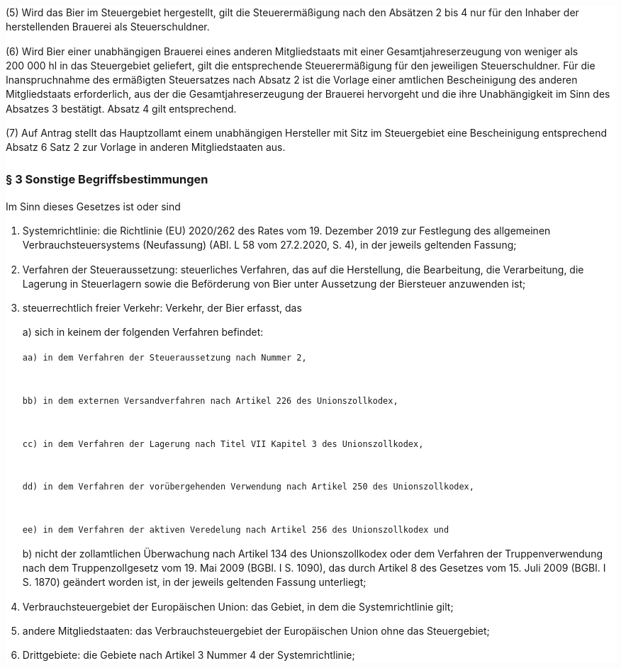 (5) Wird das Bier im Steuergebiet hergestellt, gilt die Steuerermäßigung nach den Absätzen 2 bis 4 nur für den Inhaber der herstellenden Brauerei als Steuerschuldner.

(6) Wird Bier einer unabhängigen Brauerei eines anderen Mitgliedstaats mit einer Gesamtjahreserzeugung von weniger als 200 000 hl in das Steuergebiet geliefert, gilt die entsprechende Steuerermäßigung für den jeweiligen Steuerschuldner. Für die Inanspruchnahme des ermäßigten Steuersatzes nach Absatz 2 ist die Vorlage einer amtlichen Bescheinigung des anderen Mitgliedstaats erforderlich, aus der die Gesamtjahreserzeugung der Brauerei hervorgeht und die ihre Unabhängigkeit im Sinn des Absatzes 3 bestätigt. Absatz 4 gilt entsprechend.

(7) Auf Antrag stellt das Hauptzollamt einem unabhängigen Hersteller mit Sitz im Steuergebiet eine Bescheinigung entsprechend Absatz 6 Satz 2 zur Vorlage in anderen Mitgliedstaaten aus.


### § 3 Sonstige Begriffsbestimmungen

Im Sinn dieses Gesetzes ist oder sind

1.  Systemrichtlinie: die Richtlinie (EU) 2020/262 des Rates vom 19. Dezember 2019 zur Festlegung des allgemeinen Verbrauchsteuersystems (Neufassung) (ABl. L 58 vom 27.2.2020, S. 4), in der jeweils geltenden Fassung;


2.  Verfahren der Steueraussetzung: steuerliches Verfahren, das auf die Herstellung, die Bearbeitung, die Verarbeitung, die Lagerung in Steuerlagern sowie die Beförderung von Bier unter Aussetzung der Biersteuer anzuwenden ist;


3.  steuerrechtlich freier Verkehr: Verkehr, der Bier erfasst, das

    a)  sich in keinem der folgenden Verfahren befindet:

        aa) in dem Verfahren der Steueraussetzung nach Nummer 2,


        bb) in dem externen Versandverfahren nach Artikel 226 des Unionszollkodex,


        cc) in dem Verfahren der Lagerung nach Titel VII Kapitel 3 des Unionszollkodex,


        dd) in dem Verfahren der vorübergehenden Verwendung nach Artikel 250 des Unionszollkodex,


        ee) in dem Verfahren der aktiven Veredelung nach Artikel 256 des Unionszollkodex und





    b)  nicht der zollamtlichen Überwachung nach Artikel 134 des Unionszollkodex oder dem Verfahren der Truppenverwendung nach dem Truppenzollgesetz vom 19. Mai 2009 (BGBl. I S. 1090), das durch Artikel 8 des Gesetzes vom 15. Juli 2009 (BGBl. I S. 1870) geändert worden ist, in der jeweils geltenden Fassung unterliegt;





4.  Verbrauchsteuergebiet der Europäischen Union: das Gebiet, in dem die Systemrichtlinie gilt;


5.  andere Mitgliedstaaten: das Verbrauchsteuergebiet der Europäischen Union ohne das Steuergebiet;


6.  Drittgebiete: die Gebiete nach Artikel 3 Nummer 4 der Systemrichtlinie;
